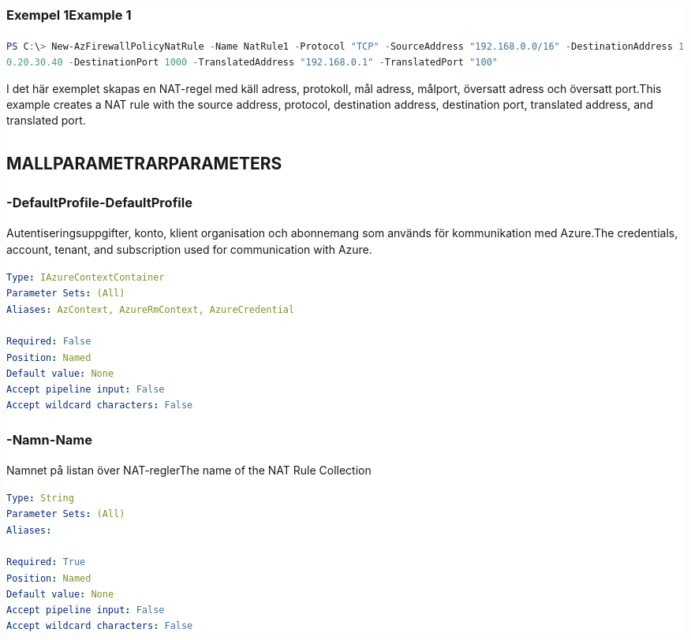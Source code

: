 ### <span data-ttu-id="7d2dc-108">Exempel 1</span><span class="sxs-lookup"><span data-stu-id="7d2dc-108">Example 1</span></span>
```powershell
PS C:\> New-AzFirewallPolicyNatRule -Name NatRule1 -Protocol "TCP" -SourceAddress "192.168.0.0/16" -DestinationAddress 10.20.30.40 -DestinationPort 1000 -TranslatedAddress "192.168.0.1" -TranslatedPort "100"
```

<span data-ttu-id="7d2dc-109">I det här exemplet skapas en NAT-regel med käll adress, protokoll, mål adress, målport, översatt adress och översatt port.</span><span class="sxs-lookup"><span data-stu-id="7d2dc-109">This example creates a NAT rule with the source address, protocol, destination address, destination port, translated address, and translated port.</span></span>

## <span data-ttu-id="7d2dc-110">MALLPARAMETRAR</span><span class="sxs-lookup"><span data-stu-id="7d2dc-110">PARAMETERS</span></span>

### <span data-ttu-id="7d2dc-111">-DefaultProfile</span><span class="sxs-lookup"><span data-stu-id="7d2dc-111">-DefaultProfile</span></span>
<span data-ttu-id="7d2dc-112">Autentiseringsuppgifter, konto, klient organisation och abonnemang som används för kommunikation med Azure.</span><span class="sxs-lookup"><span data-stu-id="7d2dc-112">The credentials, account, tenant, and subscription used for communication with Azure.</span></span>

```yaml
Type: IAzureContextContainer
Parameter Sets: (All)
Aliases: AzContext, AzureRmContext, AzureCredential

Required: False
Position: Named
Default value: None
Accept pipeline input: False
Accept wildcard characters: False
```

### <span data-ttu-id="7d2dc-113">-Namn</span><span class="sxs-lookup"><span data-stu-id="7d2dc-113">-Name</span></span>
<span data-ttu-id="7d2dc-114">Namnet på listan över NAT-regler</span><span class="sxs-lookup"><span data-stu-id="7d2dc-114">The name of the NAT Rule Collection</span></span>

```yaml
Type: String
Parameter Sets: (All)
Aliases:

Required: True
Position: Named
Default value: None
Accept pipeline input: False
Accept wildcard characters: False
```
